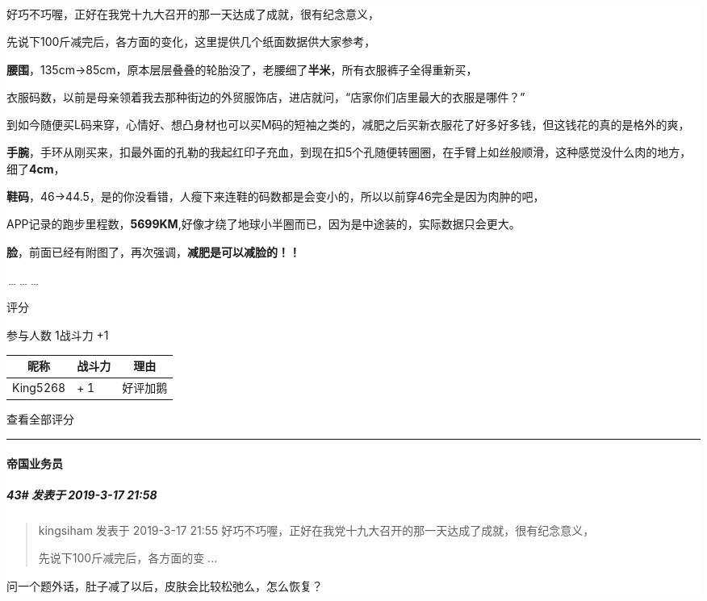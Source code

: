 

好巧不巧喔，正好在我党十九大召开的那一天达成了成就，很有纪念意义，


先说下100斤减完后，各方面的变化，这里提供几个纸面数据供大家参考，

<strong>腰围</strong>，135cm→85cm，原本层层叠叠的轮胎没了，老腰细了<strong>半米</strong>，所有衣服裤子全得重新买，


衣服码数，以前是母亲领着我去那种街边的外贸服饰店，进店就问，“店家你们店里最大的衣服是哪件？”


到如今随便买L码来穿，心情好、想凸身材也可以买M码的短袖之类的，减肥之后买新衣服花了好多好多钱，但这钱花的真的是格外的爽，

<strong>手腕</strong>，手环从刚买来，扣最外面的孔勒的我起红印子充血，到现在扣5个孔随便转圈圈，在手臂上如丝般顺滑，这种感觉没什么肉的地方，细了<strong>4cm</strong>，

<strong>鞋码</strong>，46→44.5，是的你没看错，人瘦下来连鞋的码数都是会变小的，所以以前穿46完全是因为肉肿的吧，


APP记录的跑步里程数，<strong>5699KM</strong>,好像才绕了地球小半圈而已，因为是中途装的，实际数据只会更大。

<strong>脸</strong>，前面已经有附图了，再次强调，<strong>减肥是可以减脸的！！</strong>



﹍﹍﹍

评分





 参与人数 1战斗力 +1

|昵称|战斗力|理由|
|----|---|---|
| King5268| + 1|好评加鹅|



查看全部评分






*****

####  帝国业务员  
##### 43#       发表于 2019-3-17 21:58



<blockquote>kingsiham 发表于 2019-3-17 21:55
好巧不巧喔，正好在我党十九大召开的那一天达成了成就，很有纪念意义，


先说下100斤减完后，各方面的变 ...</blockquote>
问一个题外话，肚子减了以后，皮肤会比较松弛么，怎么恢复？






